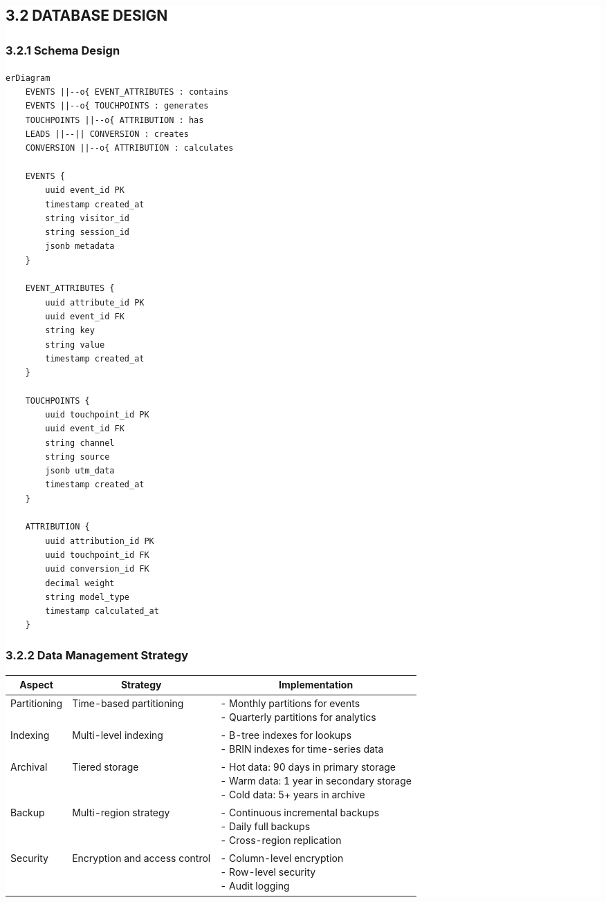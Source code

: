 ## 3.2 DATABASE DESIGN

### 3.2.1 Schema Design

```mermaid
erDiagram
    EVENTS ||--o{ EVENT_ATTRIBUTES : contains
    EVENTS ||--o{ TOUCHPOINTS : generates
    TOUCHPOINTS ||--o{ ATTRIBUTION : has
    LEADS ||--|| CONVERSION : creates
    CONVERSION ||--o{ ATTRIBUTION : calculates
    
    EVENTS {
        uuid event_id PK
        timestamp created_at
        string visitor_id
        string session_id
        jsonb metadata
    }
    
    EVENT_ATTRIBUTES {
        uuid attribute_id PK
        uuid event_id FK
        string key
        string value
        timestamp created_at
    }
    
    TOUCHPOINTS {
        uuid touchpoint_id PK
        uuid event_id FK
        string channel
        string source
        jsonb utm_data
        timestamp created_at
    }
    
    ATTRIBUTION {
        uuid attribution_id PK
        uuid touchpoint_id FK
        uuid conversion_id FK
        decimal weight
        string model_type
        timestamp calculated_at
    }
```

### 3.2.2 Data Management Strategy

| Aspect | Strategy | Implementation |
|--------|----------|----------------|
| Partitioning | Time-based partitioning | - Monthly partitions for events<br>- Quarterly partitions for analytics |
| Indexing | Multi-level indexing | - B-tree indexes for lookups<br>- BRIN indexes for time-series data |
| Archival | Tiered storage | - Hot data: 90 days in primary storage<br>- Warm data: 1 year in secondary storage<br>- Cold data: 5+ years in archive |
| Backup | Multi-region strategy | - Continuous incremental backups<br>- Daily full backups<br>- Cross-region replication |
| Security | Encryption and access control | - Column-level encryption<br>- Row-level security<br>- Audit logging |
